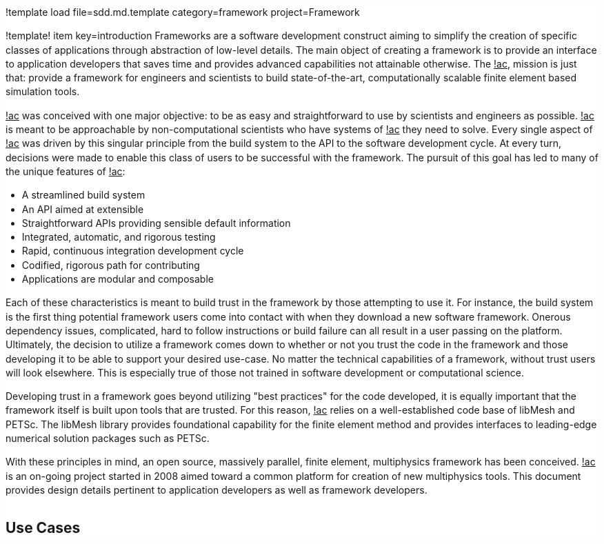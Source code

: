 !template load file=sdd.md.template category=framework project=Framework

!template! item key=introduction
Frameworks are a software development construct aiming to simplify the creation of specific classes
of applications through abstraction of low-level details. The main object of creating a framework is
to provide an interface to application developers that saves time and provides advanced capabilities
not attainable otherwise. The [!ac](MOOSE), mission is
just that: provide a framework for engineers and scientists to build state-of-the-art,
computationally scalable finite element based simulation tools.

[!ac](MOOSE) was conceived with one major objective: to be as easy and straightforward to use by
scientists and engineers as possible. [!ac](MOOSE) is meant to be approachable by non-computational
scientists who have systems of [!ac](PDEs) they need to solve. Every single
aspect of [!ac](MOOSE) was driven by this singular principle from the build system to the API to
the software development cycle.  At every turn, decisions were made to enable this class of users to
be successful with the framework.  The pursuit of this goal has led to many of the unique features of
[!ac](MOOSE):

- A streamlined build system
- An API aimed at extensible
- Straightforward APIs providing sensible default information
- Integrated, automatic, and rigorous testing
- Rapid, continuous integration development cycle
- Codified, rigorous path for contributing
- Applications are modular and composable

Each of these characteristics is meant to build trust in the framework by those attempting to use
it. For instance, the build system is the first thing potential framework users come into contact
with when they download a new software framework. Onerous dependency issues, complicated, hard to
follow instructions or build failure can all result in a user passing on the platform. Ultimately,
the decision to utilize a framework comes down to whether or not you trust the code in the framework
and those developing it to be able to support your desired use-case.  No matter the technical
capabilities of a framework, without trust users will look elsewhere. This is especially true of
those not trained in software development or computational science.

Developing trust in a framework goes beyond utilizing "best practices" for the code developed, it is
equally important that the framework itself is built upon tools that are trusted. For this reason,
[!ac](MOOSE) relies on a well-established code base of libMesh and PETSc.  The libMesh library
provides foundational capability for the finite element method and provides interfaces to
leading-edge numerical solution packages such as PETSc.

With these principles in mind, an open source, massively parallel, finite element, multiphysics
framework has been conceived.  [!ac](MOOSE) is an on-going project started in 2008 aimed toward a
common platform for creation of new multiphysics tools.  This document provides design details
pertinent to application developers as well as framework developers.

## Use Cases
